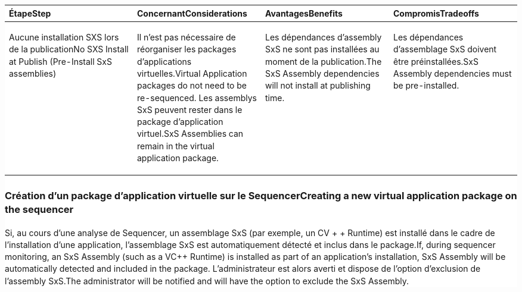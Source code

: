 

<table>
<colgroup>
<col width="25%" />
<col width="25%" />
<col width="25%" />
<col width="25%" />
</colgroup>
<thead>
<tr class="header">
<th align="left"><span data-ttu-id="614bf-379">Étape</span><span class="sxs-lookup"><span data-stu-id="614bf-379">Step</span></span></th>
<th align="left"><span data-ttu-id="614bf-380">Concernant</span><span class="sxs-lookup"><span data-stu-id="614bf-380">Considerations</span></span></th>
<th align="left"><span data-ttu-id="614bf-381">Avantages</span><span class="sxs-lookup"><span data-stu-id="614bf-381">Benefits</span></span></th>
<th align="left"><span data-ttu-id="614bf-382">Compromis</span><span class="sxs-lookup"><span data-stu-id="614bf-382">Tradeoffs</span></span></th>
</tr>
</thead>
<tbody>
<tr class="odd">
<td align="left"><p><span data-ttu-id="614bf-383">Aucune installation SXS lors de la publication</span><span class="sxs-lookup"><span data-stu-id="614bf-383">No SXS Install at Publish (Pre-Install SxS assemblies)</span></span></p></td>
<td align="left"><p><span data-ttu-id="614bf-384">Il n’est pas nécessaire de réorganiser les packages d’applications virtuelles.</span><span class="sxs-lookup"><span data-stu-id="614bf-384">Virtual Application packages do not need to be re-sequenced.</span></span> <span data-ttu-id="614bf-385">Les assemblys SxS peuvent rester dans le package d’application virtuel.</span><span class="sxs-lookup"><span data-stu-id="614bf-385">SxS Assemblies can remain in the virtual application package.</span></span></p></td>
<td align="left"><p><span data-ttu-id="614bf-386">Les dépendances d’assembly SxS ne sont pas installées au moment de la publication.</span><span class="sxs-lookup"><span data-stu-id="614bf-386">The SxS Assembly dependencies will not install at publishing time.</span></span></p></td>
<td align="left"><p><span data-ttu-id="614bf-387">Les dépendances d’assemblage SxS doivent être préinstallées.</span><span class="sxs-lookup"><span data-stu-id="614bf-387">SxS Assembly dependencies must be pre-installed.</span></span></p></td>
</tr>
</tbody>
</table>



### <span data-ttu-id="614bf-388">Création d’un package d’application virtuelle sur le Sequencer</span><span class="sxs-lookup"><span data-stu-id="614bf-388">Creating a new virtual application package on the sequencer</span></span>

<span data-ttu-id="614bf-389">Si, au cours d’une analyse de Sequencer, un assemblage SxS (par exemple, un CV + + Runtime) est installé dans le cadre de l’installation d’une application, l’assemblage SxS est automatiquement détecté et inclus dans le package.</span><span class="sxs-lookup"><span data-stu-id="614bf-389">If, during sequencer monitoring, an SxS Assembly (such as a VC++ Runtime) is installed as part of an application’s installation, SxS Assembly will be automatically detected and included in the package.</span></span> <span data-ttu-id="614bf-390">L’administrateur est alors averti et dispose de l’option d’exclusion de l’assembly SxS.</span><span class="sxs-lookup"><span data-stu-id="614bf-390">The administrator will be notified and will have the option to exclude the SxS Assembly.</span></span>
